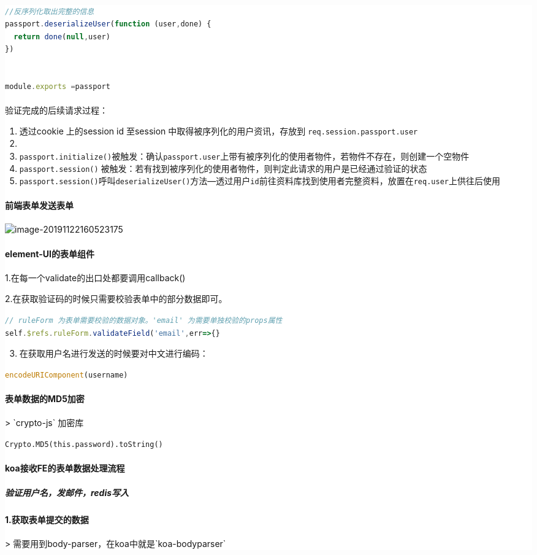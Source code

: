 ```js
//反序列化取出完整的信息
passport.deserializeUser(function (user,done) {
  return done(null,user)
})


module.exports =passport

```



<h4></h4>
验证完成的后续请求过程：

1. 透过cookie 上的session id 至session 中取得被序列化的用户资讯，存放到 `req.session.passport.user`
2. 
3. `passport.initialize()`被触发：确认`passport.user`上带有被序列化的使用者物件，若物件不存在，则创建一个空物件
4. `passport.session()` 被触发：若有找到被序列化的使用者物件，则判定此请求的用户是已经通过验证的状态
5. `passport.session()`呼叫`deserializeUser()`方法—透过用户`id`前往资料库找到使用者完整资料，放置在`req.user`上供往后使用



#### 前端表单发送表单



![image-20191122160523175](https://tva1.sinaimg.cn/large/006y8mN6gy1g96vouqgphj30bd09j0t5.jpg)

<h4>element-UI的表单组件 </h4>
1.在每一个validate的出口处都要调用callback()

2.在获取验证码的时候只需要校验表单中的部分数据即可。

```js
// ruleForm 为表单需要校验的数据对象。'email' 为需要单独校验的props属性   
self.$refs.ruleForm.validateField('email',err=>{}
```

3. 在获取用户名进行发送的时候要对中文进行编码：

```js
encodeURIComponent(username)
```



<h4>表单数据的MD5加密</h4>
> `crypto-js`  加密库

`Crypto.MD5(this.password).toString()`



#### koa接收FE的表单数据处理流程

##### 验证用户名，发邮件，redis写入

<h4>1.获取表单提交的数据 </h4>
> 需要用到body-parser，在koa中就是`koa-bodyparser`
